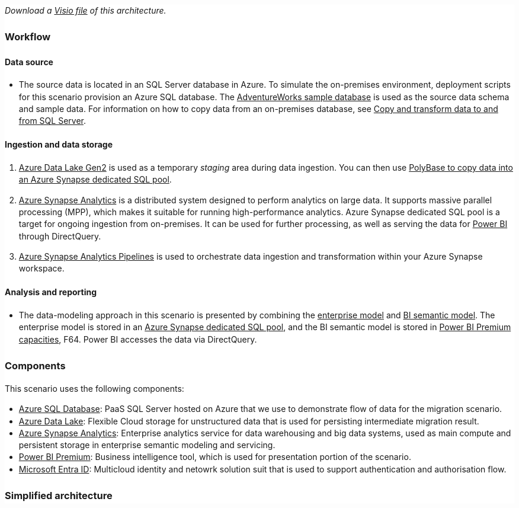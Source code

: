 *Download a [Visio file](https://arch-center.azureedge.net/enterprise-bi-scoped-architecture.vsdx) of this architecture.*

### Workflow

#### Data source

- The source data is located in an SQL Server database in Azure. To simulate the on-premises environment, deployment scripts for this scenario provision an Azure SQL database. The [AdventureWorks sample database][adventureworksdw-sample-link] is used as the source data schema and sample data. For information on how to copy data from an on-premises database, see [Copy and transform data to and from SQL Server](/azure/data-factory/connector-sql-server?tabs=data-factory).

#### Ingestion and data storage

1. [Azure Data Lake Gen2](/azure/databricks/data/data-sources/azure/adls-gen2) is used as a temporary *staging* area during data ingestion. You can then use [PolyBase to copy data into an Azure Synapse dedicated SQL pool](/azure/data-factory/connector-azure-sql-data-warehouse?tabs=data-factory#use-polybase-to-load-data-into-azure-synapse-analytics).

2. [Azure Synapse Analytics](/azure/synapse-analytics) is a distributed system designed to perform analytics on large data. It supports massive parallel processing (MPP), which makes it suitable for running high-performance analytics. Azure Synapse dedicated SQL pool is a target for ongoing ingestion from on-premises. It can be used for further processing, as well as serving the data for [Power BI](/power-bi/fundamentals/power-bi-overview) through DirectQuery.

3. [Azure Synapse Analytics Pipelines](/azure/data-factory/concepts-pipelines-activities) is used to orchestrate data ingestion and transformation within your Azure Synapse workspace.

#### Analysis and reporting

- The data-modeling approach in this scenario is presented by combining the [enterprise model][enterprise-model] and [BI semantic model][bi-model]. The enterprise model is stored in an [Azure Synapse dedicated SQL pool][synapse-dedicated-pool], and the BI semantic model is stored in [Power BI Premium capacities][pbi-premium-capacities], F64. Power BI accesses the data via DirectQuery.

### Components

This scenario uses the following components:

- [Azure SQL Database](/azure/well-architected/service-guides/azure-sql-database-well-architected-framework): PaaS SQL Server hosted on Azure that we use to demonstrate flow of data for the migration scenario. 
- [Azure Data Lake](/azure/storage/blobs/data-lake-storage-introduction): Flexible Cloud storage for unstructured data that is used for persisting intermediate migration result.
- [Azure Synapse Analytics](/azure/synapse-analytics/overview-what-is): Enterprise analytics service for data warehousing and big data systems, used as main compute and persistent storage in enterprise semantic modeling and servicing.
- [Power BI Premium](/power-bi/enterprise/service-premium-what-is): Business intelligence tool, which is used for presentation portion of the scenario.
- [Microsoft Entra ID](/entra/fundamentals/whatis): Multicloud identity and netowrk solution suit that is used to support authentication and authorisation flow.

### Simplified architecture


[AAF-devops]: /azure/architecture/framework/devops/overview
[azure-monitor]: https://azure.microsoft.com/services/monitor
[blue-green-dep]: https://martinfowler.com/bliki/BlueGreenDeployment.html
[canary-releases]: https://martinfowler.com/bliki/CanaryRelease.html
[e2e-analytics]: /azure/architecture/example-scenario/dataplate2e/data-platform-end-to-end
[synapse-analytics]: /azure/sql-data-warehouse/sql-data-warehouse-concept-resource-utilization-query-activity
[adventureworksdw-sample-link]: /sql/samples/adventureworks-install-configure?view=sql-server-ver15&tabs=ssms
[az-storage-reserved]: /azure/storage/blobs/storage-blob-reserved-capacity
[enterprise-model]: /power-bi/guidance/center-of-excellence-business-intelligence-solution-architecture#enterprise-models
[bi-model]: /power-bi/guidance/center-of-excellence-business-intelligence-solution-architecture#bi-semantic-models
[pbi-premium-capacities]: /power-bi/enterprise/service-premium-what-is#capacities-and-skus
[synapse-dedicated-pool]: /azure/synapse-analytics/sql-data-warehouse/sql-data-warehouse-overview-what-is
[pbi-what-is-premium]: /power-bi/admin/service-premium-what-is#analysis-services-in-power-bi-premium